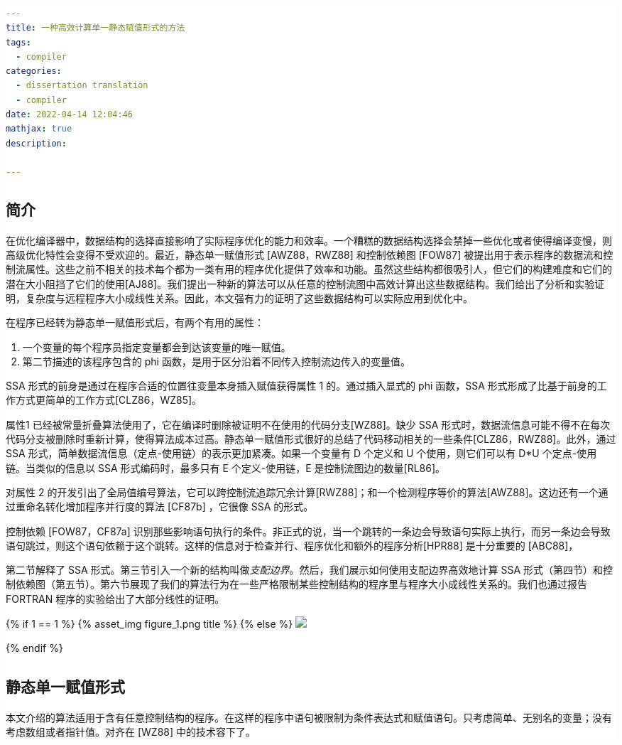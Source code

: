 ```yaml
---
title: 一种高效计算单一静态赋值形式的方法
tags:
  - compiler
categories:
  - dissertation translation
  - compiler
date: 2022-04-14 12:04:46
mathjax: true
description:

---
```


## 简介

在优化编译器中，数据结构的选择直接影响了实际程序优化的能力和效率。一个糟糕的数据结构选择会禁掉一些优化或者使得编译变慢，则高级优化特性会变得不受欢迎的。最近，静态单一赋值形式 [AWZ88，RWZ88] 和控制依赖图 [FOW87] 被提出用于表示程序的数据流和控制流属性。这些之前不相关的技术每个都为一类有用的程序优化提供了效率和功能。虽然这些结构都很吸引人，但它们的构建难度和它们的潜在大小阻挡了它们的使用[AJ88]。我们提出一种新的算法可以从任意的控制流图中高效计算出这些数据结构。我们给出了分析和实验证明，复杂度与远程程序大小成线性关系。因此，本文强有力的证明了这些数据结构可以实际应用到优化中。

在程序已经转为静态单一赋值形式后，有两个有用的属性：

1. 一个变量的每个程序员指定变量都会到达该变量的唯一赋值。
2. 第二节描述的该程序包含的 phi 函数，是用于区分沿着不同传入控制流边传入的变量值。

 

SSA 形式的前身是通过在程序合适的位置往变量本身插入赋值获得属性 1 的。通过插入显式的 phi 函数，SSA 形式形成了比基于前身的工作方式更简单的工作方式[CLZ86，WZ85]。

属性1 已经被常量折叠算法使用了，它在编译时删除被证明不在使用的代码分支[WZ88]。缺少 SSA 形式时，数据流信息可能不得不在每次代码分支被删除时重新计算，使得算法成本过高。静态单一赋值形式很好的总结了代码移动相关的一些条件[CLZ86，RWZ88]。此外，通过 SSA 形式，简单数据流信息（定点-使用链）的表示更加紧凑。如果一个变量有 D 个定义和 U 个使用，则它们可以有 D*U 个定点-使用链。当类似的信息以 SSA 形式编码时，最多只有 E 个定义-使用链，E 是控制流图边的数量[RL86]。

对属性 2 的开发引出了全局值编号算法，它可以跨控制流追踪冗余计算[RWZ88]；和一个检测程序等价的算法[AWZ88]。这边还有一个通过重命名转化增加程序并行度的算法 [CF87b] ，它很像 SSA 的形式。

控制依赖 [FOW87，CF87a] 识别那些影响语句执行的条件。非正式的说，当一个跳转的一条边会导致语句实际上执行，而另一条边会导致语句跳过，则这个语句依赖于这个跳转。这样的信息对于检查并行、程序优化和额外的程序分析[HPR88] 是十分重要的 [ABC88]，

第二节解释了 SSA 形式。第三节引入一个新的结构叫做*支配边界*。然后，我们展示如何使用支配边界高效地计算 SSA 形式（第四节）和控制依赖图（第五节）。第六节展现了我们的算法行为在一些严格限制某些控制结构的程序里与程序大小成线性关系的。我们也通过报告 FORTRAN 程序的实验给出了大部分线性的证明。

{% if 1 == 1 %} 
  {% asset_img figure_1.png title %}
{% else %}
  ![](H:\Blogs\fiking\source\_posts\一种高效计算单一静态赋值形式的方法\figure_1.png)

{% endif %}

## 静态单一赋值形式

本文介绍的算法适用于含有任意控制结构的程序。在这样的程序中语句被限制为条件表达式和赋值语句。只考虑简单、无别名的变量；没有考虑数组或者指针值。对齐在 [WZ88] 中的技术容下了。
